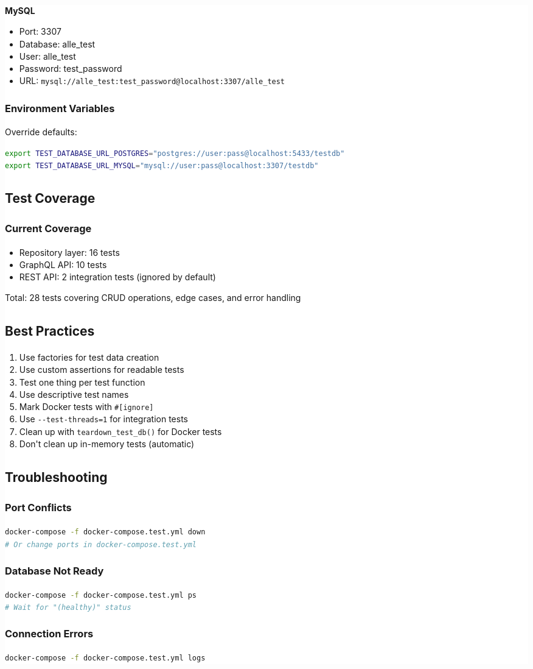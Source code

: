**MySQL**
- Port: 3307
- Database: alle_test
- User: alle_test
- Password: test_password
- URL: `mysql://alle_test:test_password@localhost:3307/alle_test`

### Environment Variables

Override defaults:
```bash
export TEST_DATABASE_URL_POSTGRES="postgres://user:pass@localhost:5433/testdb"
export TEST_DATABASE_URL_MYSQL="mysql://user:pass@localhost:3307/testdb"
```

## Test Coverage

### Current Coverage

- Repository layer: 16 tests
- GraphQL API: 10 tests
- REST API: 2 integration tests (ignored by default)

Total: 28 tests covering CRUD operations, edge cases, and error handling

## Best Practices

1. Use factories for test data creation
2. Use custom assertions for readable tests
3. Test one thing per test function
4. Use descriptive test names
5. Mark Docker tests with `#[ignore]`
6. Use `--test-threads=1` for integration tests
7. Clean up with `teardown_test_db()` for Docker tests
8. Don't clean up in-memory tests (automatic)

## Troubleshooting

### Port Conflicts
```bash
docker-compose -f docker-compose.test.yml down
# Or change ports in docker-compose.test.yml
```

### Database Not Ready
```bash
docker-compose -f docker-compose.test.yml ps
# Wait for "(healthy)" status
```

### Connection Errors
```bash
docker-compose -f docker-compose.test.yml logs
```
